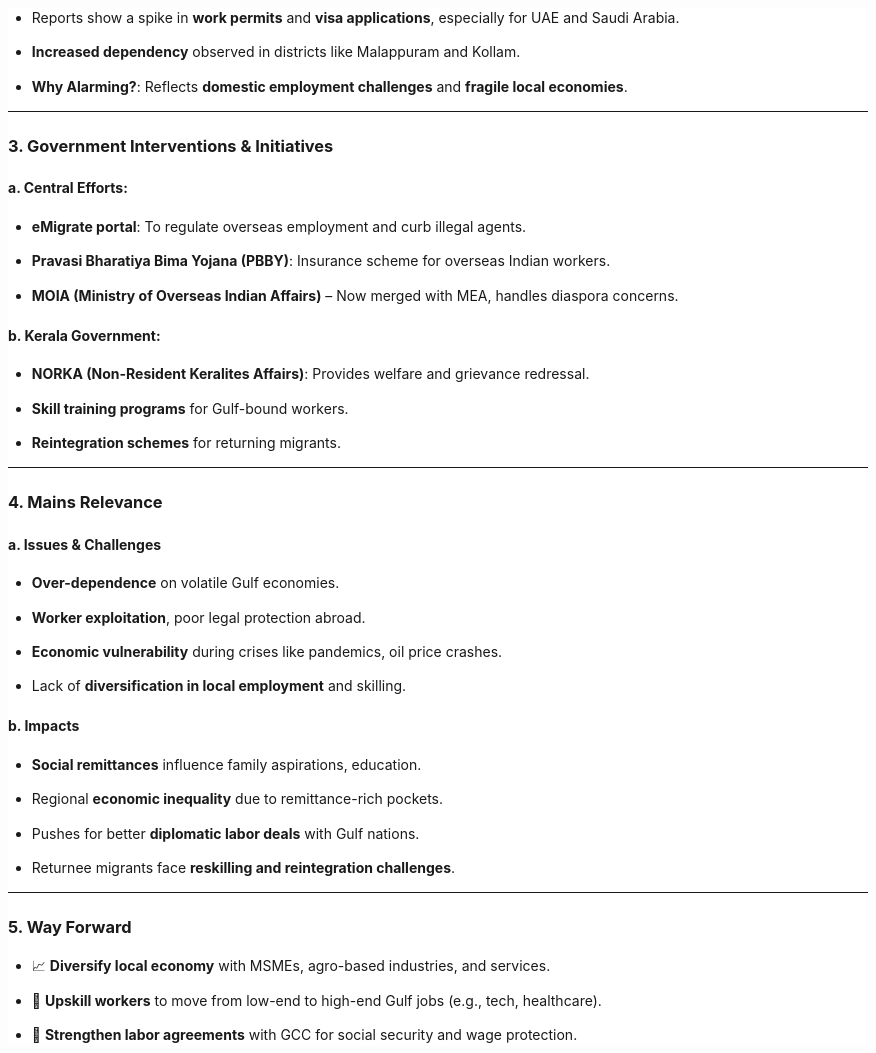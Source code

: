   * Reports show a spike in **work permits** and **visa applications**, especially for UAE and Saudi Arabia.

  * **Increased dependency** observed in districts like Malappuram and Kollam.

* **Why Alarming?**: Reflects **domestic employment challenges** and **fragile local economies**.

---

### **3\. Government Interventions & Initiatives**

#### **a. Central Efforts:**

* **eMigrate portal**: To regulate overseas employment and curb illegal agents.

* **Pravasi Bharatiya Bima Yojana (PBBY)**: Insurance scheme for overseas Indian workers.

* **MOIA (Ministry of Overseas Indian Affairs)** – Now merged with MEA, handles diaspora concerns.

#### **b. Kerala Government:**

* **NORKA (Non-Resident Keralites Affairs)**: Provides welfare and grievance redressal.

* **Skill training programs** for Gulf-bound workers.

* **Reintegration schemes** for returning migrants.

---

### **4\. Mains Relevance**

#### **a. Issues & Challenges**

* **Over-dependence** on volatile Gulf economies.

* **Worker exploitation**, poor legal protection abroad.

* **Economic vulnerability** during crises like pandemics, oil price crashes.

* Lack of **diversification in local employment** and skilling.

#### **b. Impacts**

* **Social remittances** influence family aspirations, education.

* Regional **economic inequality** due to remittance-rich pockets.

* Pushes for better **diplomatic labor deals** with Gulf nations.

* Returnee migrants face **reskilling and reintegration challenges**.

---

### **5\. Way Forward**

* 📈 **Diversify local economy** with MSMEs, agro-based industries, and services.

* 🧠 **Upskill workers** to move from low-end to high-end Gulf jobs (e.g., tech, healthcare).

* 🛂 **Strengthen labor agreements** with GCC for social security and wage protection.

